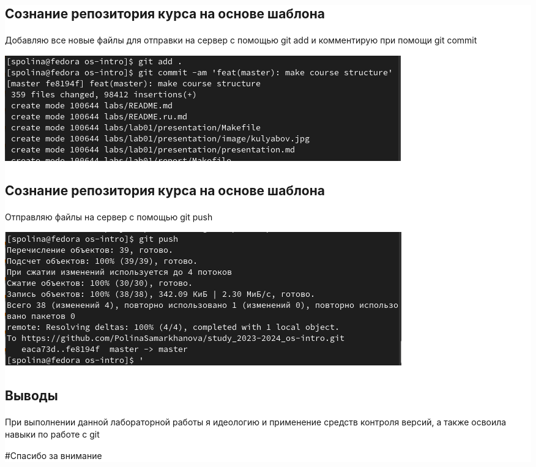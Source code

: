 ## Сознание репозитория курса на основе шаблона
Добавляю все новые файлы для отправки на сервер с помощью git add и комментирую при помощи git commit

![](image/23.png)

## Сознание репозитория курса на основе шаблона
Отправляю файлы на сервер с помощью git push

![](image/24.png)


## Выводы
При выполнении данной лабораторной работы я идеологию и применение средств контроля версий, а также освоила навыки по работе с git

#Спасибо за внимание

